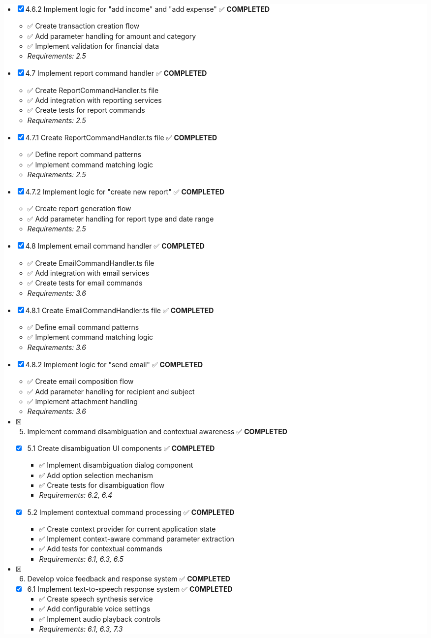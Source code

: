   - [x] 4.6.2 Implement logic for "add income" and "add expense" ✅ **COMPLETED**
    - ✅ Create transaction creation flow
    - ✅ Add parameter handling for amount and category
    - ✅ Implement validation for financial data
    - _Requirements: 2.5_
    
  - [x] 4.7 Implement report command handler ✅ **COMPLETED**
    - ✅ Create ReportCommandHandler.ts file
    - ✅ Add integration with reporting services
    - ✅ Create tests for report commands
    - _Requirements: 2.5_
    
  - [x] 4.7.1 Create ReportCommandHandler.ts file ✅ **COMPLETED**
    - ✅ Define report command patterns
    - ✅ Implement command matching logic
    - _Requirements: 2.5_
    
  - [x] 4.7.2 Implement logic for "create new report" ✅ **COMPLETED**
    - ✅ Create report generation flow
    - ✅ Add parameter handling for report type and date range
    - _Requirements: 2.5_
    
  - [x] 4.8 Implement email command handler ✅ **COMPLETED**
    - ✅ Create EmailCommandHandler.ts file
    - ✅ Add integration with email services
    - ✅ Create tests for email commands
    - _Requirements: 3.6_
    
  - [x] 4.8.1 Create EmailCommandHandler.ts file ✅ **COMPLETED**
    - ✅ Define email command patterns
    - ✅ Implement command matching logic
    - _Requirements: 3.6_
    
  - [x] 4.8.2 Implement logic for "send email" ✅ **COMPLETED**
    - ✅ Create email composition flow
    - ✅ Add parameter handling for recipient and subject
    - ✅ Implement attachment handling
    - _Requirements: 3.6_

- [x] 5. Implement command disambiguation and contextual awareness ✅ **COMPLETED**
  - [x] 5.1 Create disambiguation UI components ✅ **COMPLETED**
    - ✅ Implement disambiguation dialog component
    - ✅ Add option selection mechanism
    - ✅ Create tests for disambiguation flow
    - _Requirements: 6.2, 6.4_

  - [x] 5.2 Implement contextual command processing ✅ **COMPLETED**
    - ✅ Create context provider for current application state
    - ✅ Implement context-aware command parameter extraction
    - ✅ Add tests for contextual commands
    - _Requirements: 6.1, 6.3, 6.5_

- [x] 6. Develop voice feedback and response system ✅ **COMPLETED**
  - [x] 6.1 Implement text-to-speech response system ✅ **COMPLETED**
    - ✅ Create speech synthesis service
    - ✅ Add configurable voice settings
    - ✅ Implement audio playback controls
    - _Requirements: 6.1, 6.3, 7.3_
